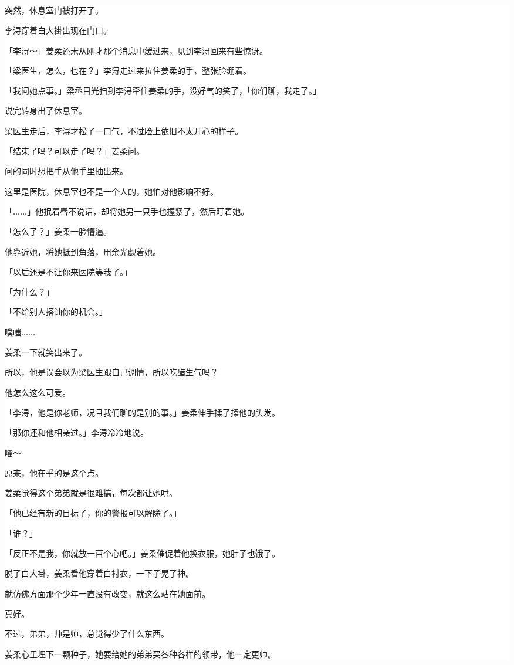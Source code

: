 突然，休息室门被打开了。

李浔穿着白大褂出现在门口。

「李浔～」姜柔还未从刚才那个消息中缓过来，见到李浔回来有些惊讶。

「梁医生，怎么，也在？」李浔走过来拉住姜柔的手，整张脸绷着。

「我问她点事。」梁丞目光扫到李浔牵住姜柔的手，没好气的笑了，「你们聊，我走了。」

说完转身出了休息室。

梁医生走后，李浔才松了一口气，不过脸上依旧不太开心的样子。

「结束了吗？可以走了吗？」姜柔问。

问的同时想把手从他手里抽出来。

这里是医院，休息室也不是一个人的，她怕对他影响不好。

「……」他抿着唇不说话，却将她另一只手也握紧了，然后盯着她。

「怎么了？」姜柔一脸懵逼。

他靠近她，将她抵到角落，用余光觑着她。

「以后还是不让你来医院等我了。」

「为什么？」

「不给别人搭讪你的机会。」

噗嗤……

姜柔一下就笑出来了。

所以，他是误会以为梁医生跟自己调情，所以吃醋生气吗？

他怎么这么可爱。

「李浔，他是你老师，况且我们聊的是别的事。」姜柔伸手揉了揉他的头发。

「那你还和他相亲过。」李浔冷冷地说。

嚯～

原来，他在乎的是这个点。

姜柔觉得这个弟弟就是很难搞，每次都让她哄。

「他已经有新的目标了，你的警报可以解除了。」

「谁？」

「反正不是我，你就放一百个心吧。」姜柔催促着他换衣服，她肚子也饿了。

脱了白大褂，姜柔看他穿着白衬衣，一下子晃了神。

就仿佛方面那个少年一直没有改变，就这么站在她面前。

真好。

不过，弟弟，帅是帅，总觉得少了什么东西。

姜柔心里埋下一颗种子，她要给她的弟弟买各种各样的领带，他一定更帅。

